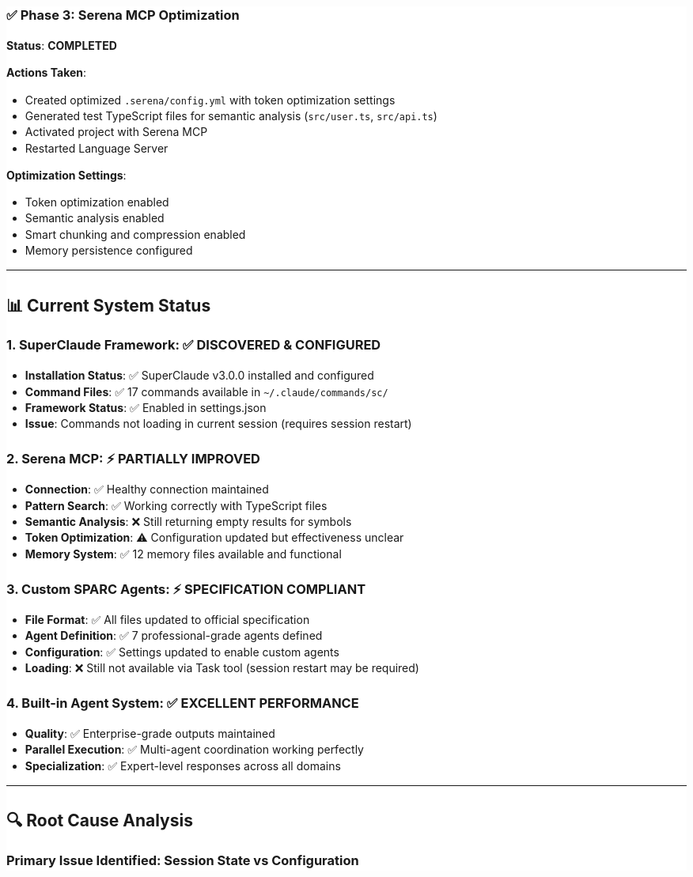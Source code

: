 ### ✅ Phase 3: Serena MCP Optimization
**Status**: **COMPLETED**

**Actions Taken**:
- Created optimized `.serena/config.yml` with token optimization settings
- Generated test TypeScript files for semantic analysis (`src/user.ts`, `src/api.ts`)
- Activated project with Serena MCP
- Restarted Language Server

**Optimization Settings**:
- Token optimization enabled
- Semantic analysis enabled  
- Smart chunking and compression enabled
- Memory persistence configured

---

## 📊 Current System Status

### 1. SuperClaude Framework: ✅ **DISCOVERED & CONFIGURED**
- **Installation Status**: ✅ SuperClaude v3.0.0 installed and configured
- **Command Files**: ✅ 17 commands available in `~/.claude/commands/sc/`
- **Framework Status**: ✅ Enabled in settings.json
- **Issue**: Commands not loading in current session (requires session restart)

### 2. Serena MCP: ⚡ **PARTIALLY IMPROVED**  
- **Connection**: ✅ Healthy connection maintained
- **Pattern Search**: ✅ Working correctly with TypeScript files
- **Semantic Analysis**: ❌ Still returning empty results for symbols
- **Token Optimization**: ⚠️ Configuration updated but effectiveness unclear
- **Memory System**: ✅ 12 memory files available and functional

### 3. Custom SPARC Agents: ⚡ **SPECIFICATION COMPLIANT**
- **File Format**: ✅ All files updated to official specification
- **Agent Definition**: ✅ 7 professional-grade agents defined
- **Configuration**: ✅ Settings updated to enable custom agents
- **Loading**: ❌ Still not available via Task tool (session restart may be required)

### 4. Built-in Agent System: ✅ **EXCELLENT PERFORMANCE**
- **Quality**: ✅ Enterprise-grade outputs maintained
- **Parallel Execution**: ✅ Multi-agent coordination working perfectly
- **Specialization**: ✅ Expert-level responses across all domains

---

## 🔍 Root Cause Analysis

### Primary Issue Identified: **Session State vs Configuration**
